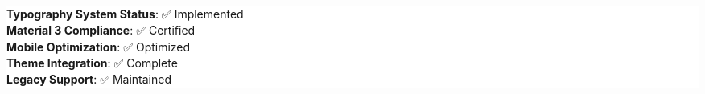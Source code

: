 
**Typography System Status**: ✅ Implemented  
**Material 3 Compliance**: ✅ Certified  
**Mobile Optimization**: ✅ Optimized  
**Theme Integration**: ✅ Complete  
**Legacy Support**: ✅ Maintained